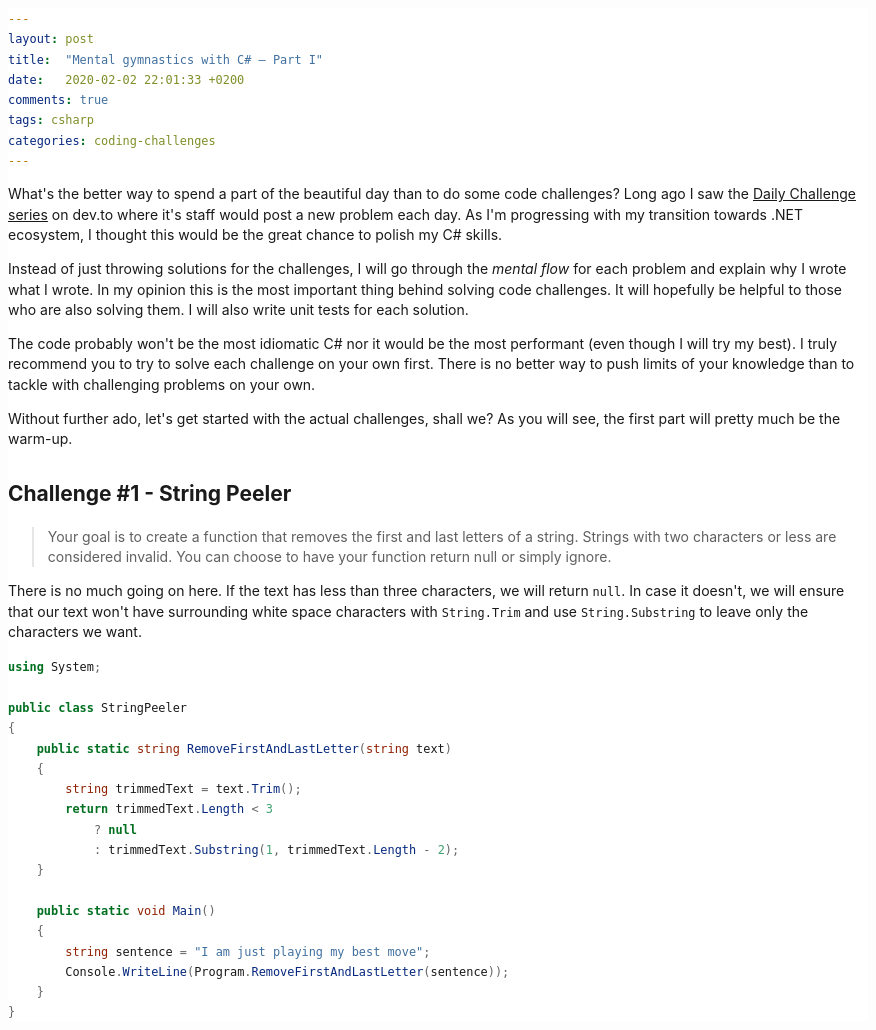 ```yaml
---
layout: post
title:  "Mental gymnastics with C# – Part I"
date:   2020-02-02 22:01:33 +0200
comments: true
tags: csharp
categories: coding-challenges
---
```


What's the better way to spend a part of the beautiful day than to do some code challenges? Long ago I saw the [Daily Challenge series](https://dev.to/thepracticaldev/daily-challenge-1-string-peeler-4nep) on dev.to where it's staff would post a new problem each day. As I'm progressing with my transition towards .NET ecosystem, I thought this would be the great chance to polish my C# skills.

Instead of just throwing solutions for the challenges, I will go through the *mental flow* for each problem and explain why I wrote what I wrote. In my opinion this is the most important thing behind solving code challenges. It will hopefully be helpful to those who are also solving them. I will also write unit tests for each solution.

The code probably won't be the most idiomatic C# nor it would be the most performant (even though I will try my best). I truly recommend you to try to solve each challenge on your own first. There is no better way to push limits of your knowledge than to tackle with challenging problems on your own.

Without further ado, let's get started with the actual challenges, shall we? As you will see, the first part will pretty much be the warm-up.

## Challenge #1 - String Peeler

> Your goal is to create a function that removes the first and last letters of a string. Strings with two characters or less are considered invalid. You can choose to have your function return null or simply ignore.

There is no much going on here. If the text has less than three characters, we will return `null`. In case it doesn't, we will ensure that our text won't have surrounding white space characters with `String.Trim` and use `String.Substring` to leave only the characters we want.

```cs
using System;

public class StringPeeler
{
    public static string RemoveFirstAndLastLetter(string text)
    {
        string trimmedText = text.Trim();
        return trimmedText.Length < 3
            ? null
            : trimmedText.Substring(1, trimmedText.Length - 2);
    }
    
    public static void Main()
    {
        string sentence = "I am just playing my best move";
        Console.WriteLine(Program.RemoveFirstAndLastLetter(sentence));
    }
}
```
